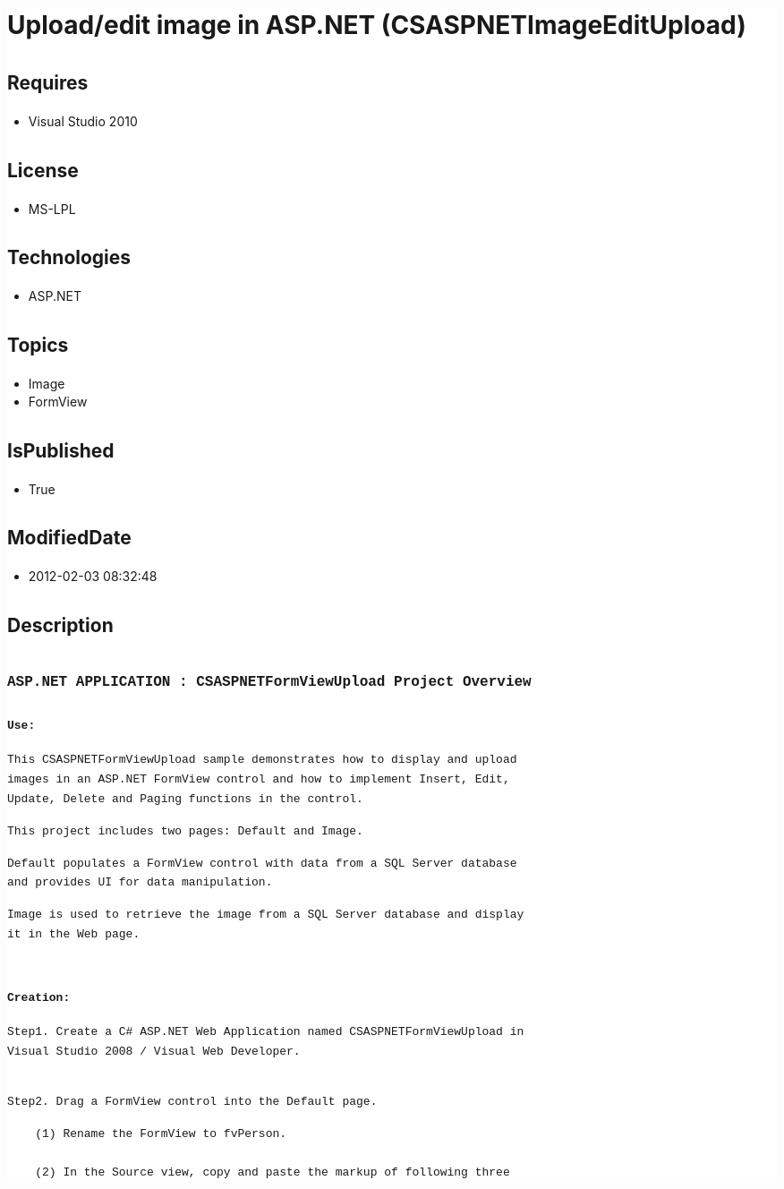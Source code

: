 # Upload/edit image in ASP.NET (CSASPNETImageEditUpload)
## Requires
* Visual Studio 2010
## License
* MS-LPL
## Technologies
* ASP.NET
## Topics
* Image
* FormView
## IsPublished
* True
## ModifiedDate
* 2012-02-03 08:32:48
## Description

<h2><span style="font-family:courier new,courier; font-size:medium">ASP.NET APPLICATION : CSASPNETFormViewUpload Project Overview</span></h2>
<h3><span style="font-family:courier new,courier; font-size:small">Use:</span></h3>
<p><span style="font-family:courier new,courier; font-size:small">This CSASPNETFormViewUpload sample demonstrates how to display and upload
</span><br>
<span style="font-family:courier new,courier; font-size:small">images in an ASP.NET FormView control and how to implement Insert, Edit,
</span><br>
<span style="font-family:courier new,courier; font-size:small">Update, Delete and Paging functions in the control.</span></p>
<p><span style="font-family:courier new,courier; font-size:small">This project includes two pages: Default and Image.</span></p>
<p><span style="font-family:courier new,courier; font-size:small">Default populates a FormView control with data from a SQL Server database
</span><br>
<span style="font-family:courier new,courier; font-size:small">and provides UI for data manipulation.</span></p>
<p><span style="font-family:courier new,courier; font-size:small">Image is used to retrieve the image from a SQL Server database and display
</span><br>
<span style="font-family:courier new,courier; font-size:small">it in the Web page.</span></p>
<h3><br>
<span style="font-family:courier new,courier; font-size:small">Creation:</span></h3>
<p><span style="font-family:courier new,courier; font-size:small">Step1. Create a C# ASP.NET Web Application named CSASPNETFormViewUpload in
</span><br>
<span style="font-family:courier new,courier; font-size:small">Visual Studio 2008 / Visual Web Developer.</span></p>
<p><br>
<span style="font-family:courier new,courier; font-size:small">Step2. Drag a FormView control into the Default page.</span></p>
<p><span style="font-family:courier new,courier; font-size:small">&nbsp;&nbsp;&nbsp; (1) Rename the FormView to fvPerson.</span><br>
<span style="font-family:courier new,courier; font-size:small">&nbsp;&nbsp;&nbsp;&nbsp;
</span><br>
<span style="font-family:courier new,courier; font-size:small">&nbsp;&nbsp;&nbsp; (2) In the Source view, copy and paste the markup of following three
</span><br>
